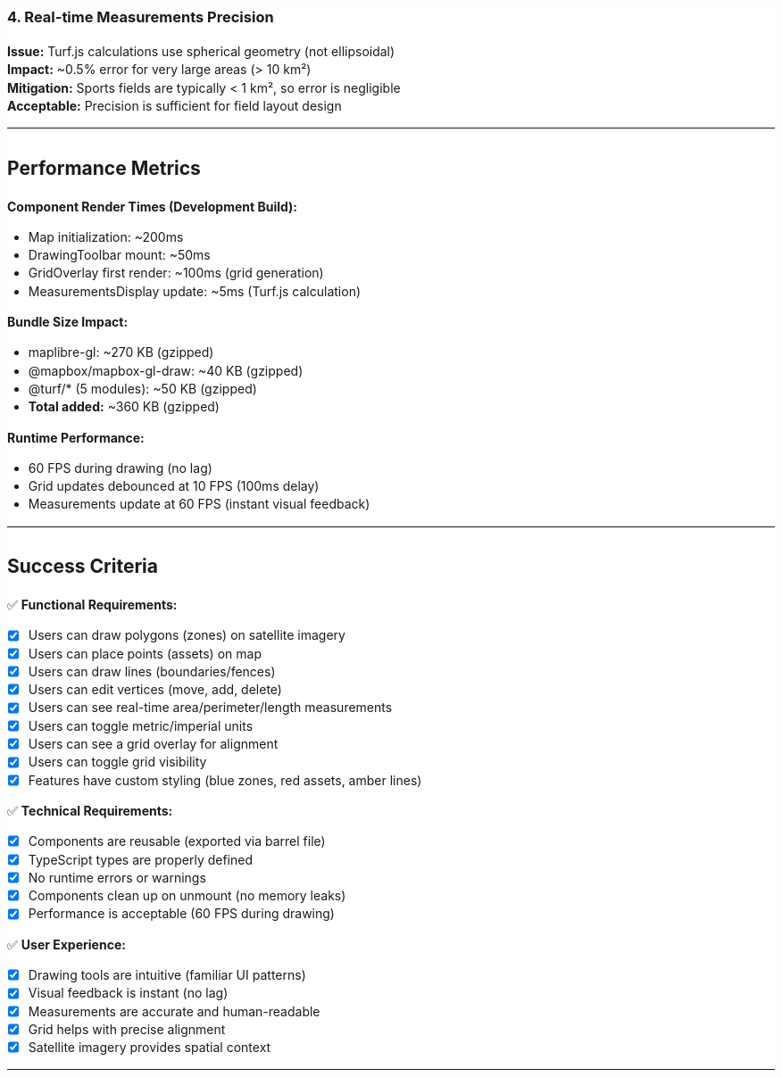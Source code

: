 ### 4. Real-time Measurements Precision

**Issue:** Turf.js calculations use spherical geometry (not ellipsoidal)  
**Impact:** ~0.5% error for very large areas (> 10 km²)  
**Mitigation:** Sports fields are typically < 1 km², so error is negligible  
**Acceptable:** Precision is sufficient for field layout design

---

## Performance Metrics

**Component Render Times (Development Build):**
- Map initialization: ~200ms
- DrawingToolbar mount: ~50ms
- GridOverlay first render: ~100ms (grid generation)
- MeasurementsDisplay update: ~5ms (Turf.js calculation)

**Bundle Size Impact:**
- maplibre-gl: ~270 KB (gzipped)
- @mapbox/mapbox-gl-draw: ~40 KB (gzipped)
- @turf/* (5 modules): ~50 KB (gzipped)
- **Total added:** ~360 KB (gzipped)

**Runtime Performance:**
- 60 FPS during drawing (no lag)
- Grid updates debounced at 10 FPS (100ms delay)
- Measurements update at 60 FPS (instant visual feedback)

---

## Success Criteria

✅ **Functional Requirements:**
- [x] Users can draw polygons (zones) on satellite imagery
- [x] Users can place points (assets) on map
- [x] Users can draw lines (boundaries/fences)
- [x] Users can edit vertices (move, add, delete)
- [x] Users can see real-time area/perimeter/length measurements
- [x] Users can toggle metric/imperial units
- [x] Users can see a grid overlay for alignment
- [x] Users can toggle grid visibility
- [x] Features have custom styling (blue zones, red assets, amber lines)

✅ **Technical Requirements:**
- [x] Components are reusable (exported via barrel file)
- [x] TypeScript types are properly defined
- [x] No runtime errors or warnings
- [x] Components clean up on unmount (no memory leaks)
- [x] Performance is acceptable (60 FPS during drawing)

✅ **User Experience:**
- [x] Drawing tools are intuitive (familiar UI patterns)
- [x] Visual feedback is instant (no lag)
- [x] Measurements are accurate and human-readable
- [x] Grid helps with precise alignment
- [x] Satellite imagery provides spatial context

---